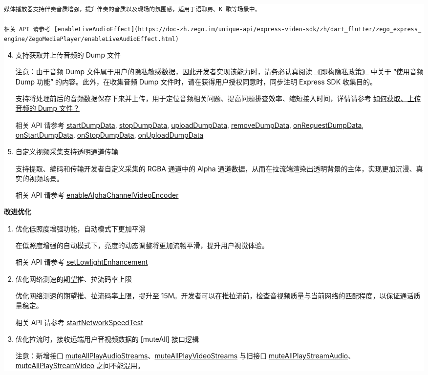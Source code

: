     媒体播放器支持伴奏音质增强，提升伴奏的音质以及现场的氛围感，适用于语聊房、K 歌等场景中。

    相关 API 请参考 [enableLiveAudioEffect](https://doc-zh.zego.im/unique-api/express-video-sdk/zh/dart_flutter/zego_express_engine/ZegoMediaPlayer/enableLiveAudioEffect.html)

4. 支持获取并上传音频的 Dump 文件

    注意：由于音频 Dump 文件属于用户的隐私敏感数据，因此开发者实现该能力时，请务必认真阅读 [《即构隐私政策》](https://www.zego.im/privacy) 中关于 “使用音频 Dump 功能” 的内容。此外，在收集音频 Dump 文件时，请在获得用户授权同意时，同步注明 Express SDK 收集目的。

    支持将处理前后的音频数据保存下来并上传，用于定位音频相关问题、提高问题排查效率、缩短接入时间，详情请参考 [如何获取、上传音频的 Dump 文件？](https://doc-zh.zego.im/faq/How_to_get_audio_dump_upload)

    相关 API 请参考 [startDumpData](https://doc-zh.zego.im/unique-api/express-video-sdk/zh/dart_flutter/zego_express_engine/ZegoExpressEngineUtilities/startDumpData.html), [stopDumpData](https://doc-zh.zego.im/unique-api/express-video-sdk/zh/dart_flutter/zego_express_engine/ZegoExpressEngineUtilities/stopDumpData.html), [uploadDumpData](https://doc-zh.zego.im/unique-api/express-video-sdk/zh/dart_flutter/zego_express_engine/ZegoExpressEngineUtilities/uploadDumpData.html), [removeDumpData](https://doc-zh.zego.im/unique-api/express-video-sdk/zh/dart_flutter/zego_express_engine/ZegoExpressEngineUtilities/removeDumpData.html), [onRequestDumpData](https://doc-zh.zego.im/unique-api/express-video-sdk/zh/dart_flutter/zego_express_engine/ZegoExpressEngine/onRequestDumpData.html), [onStartDumpData](https://doc-zh.zego.im/unique-api/express-video-sdk/zh/dart_flutter/zego_express_engine/ZegoExpressEngine/onStartDumpData.html), [onStopDumpData](https://doc-zh.zego.im/unique-api/express-video-sdk/zh/dart_flutter/zego_express_engine/ZegoExpressEngine/onStopDumpData.html), [onUploadDumpData](https://doc-zh.zego.im/unique-api/express-video-sdk/zh/dart_flutter/zego_express_engine/ZegoExpressEngine/onUploadDumpData.html)

5. 自定义视频采集支持透明通道传输

    支持提取、编码和传输开发者自定义采集的 RGBA 通道中的 Alpha 通道数据，从而在拉流端渲染出透明背景的主体，实现更加沉浸、真实的视频场景。

    相关 API 请参考 [enableAlphaChannelVideoEncoder](https://doc-zh.zego.im/unique-api/express-video-sdk/zh/dart_flutter/zego_express_engine/ZegoExpressEnginePublisher/enableAlphaChannelVideoEncoder.html)

**改进优化**

1. 优化低照度增强功能，自动模式下更加平滑

    在低照度增强的自动模式下，亮度的动态调整将更加流畅平滑，提升用户视觉体验。

    相关 API 请参考 [setLowlightEnhancement](https://doc-zh.zego.im/unique-api/express-video-sdk/zh/dart_flutter/zego_express_engine/ZegoExpressEnginePublisher/setLowlightEnhancement.html)

2. 优化网络测速的期望推、拉流码率上限

    优化网络测速的期望推、拉流码率上限，提升至 15M。开发者可以在推拉流前，检查音视频质量与当前网络的匹配程度，以保证通话质量稳定。

    相关 API 请参考 [startNetworkSpeedTest](https://doc-zh.zego.im/unique-api/express-video-sdk/zh/dart_flutter/zego_express_engine/ZegoExpressEngineUtilities/startNetworkSpeedTest.html)

3. 优化拉流时，接收远端用户音视频数据的 [muteAll] 接口逻辑

    注意：新增接口 [muteAllPlayAudioStreams](https://doc-zh.zego.im/unique-api/express-video-sdk/zh/dart_flutter/zego_express_engine/ZegoExpressEnginePlayer/muteAllPlayAudioStreams.html)、[muteAllPlayVideoStreams](https://doc-zh.zego.im/unique-api/express-video-sdk/zh/dart_flutter/zego_express_engine/ZegoExpressEnginePlayer/muteAllPlayVideoStreams.html) 与旧接口 [muteAllPlayStreamAudio](https://doc-zh.zego.im/unique-api/express-video-sdk/zh/dart_flutter/zego_express_engine/ZegoExpressEnginePlayer/muteAllPlayStreamAudio.html)、[muteAllPlayStreamVideo](https://doc-zh.zego.im/unique-api/express-video-sdk/zh/dart_flutter/zego_express_engine/ZegoExpressEnginePlayer/muteAllPlayStreamVideo.html) 之间不能混用。
